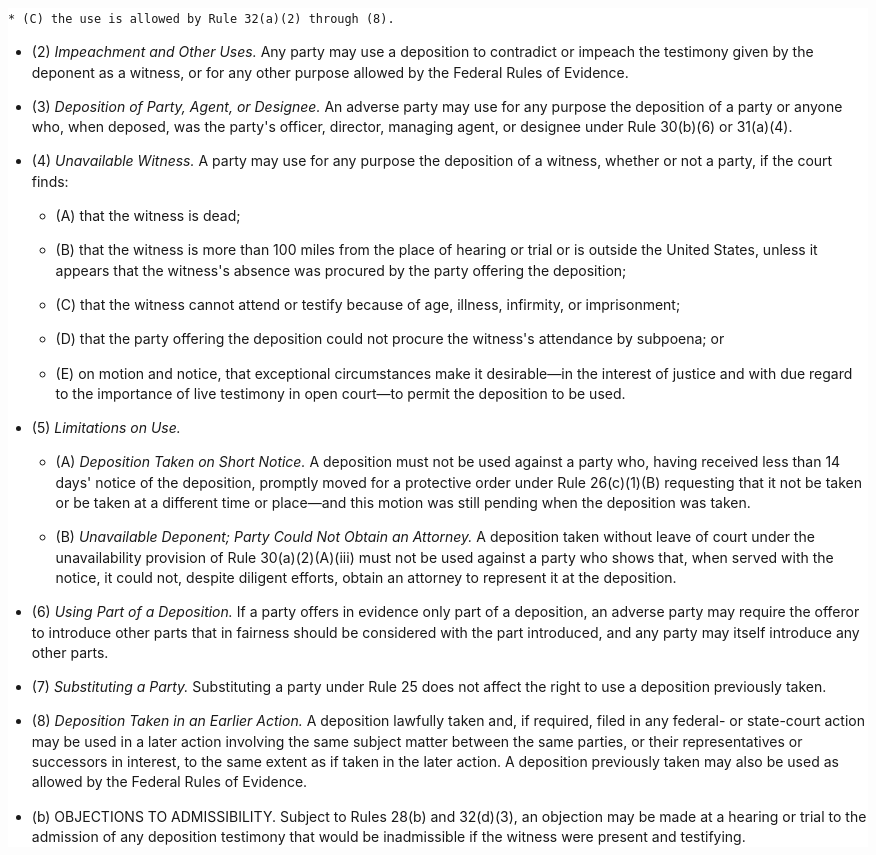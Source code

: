     * (C) the use is allowed by Rule 32(a)(2) through (8).


  * (2) _Impeachment and Other Uses._ Any party may use a deposition to contradict or impeach the testimony given by the deponent as a witness, or for any other purpose allowed by the Federal Rules of Evidence.

  * (3) _Deposition of Party, Agent, or Designee._ An adverse party may use for any purpose the deposition of a party or anyone who, when deposed, was the party's officer, director, managing agent, or designee under Rule 30(b)(6) or 31(a)(4).

  * (4) _Unavailable Witness._ A party may use for any purpose the deposition of a witness, whether or not a party, if the court finds:

    * (A) that the witness is dead;

    * (B) that the witness is more than 100 miles from the place of hearing or trial or is outside the United States, unless it appears that the witness's absence was procured by the party offering the deposition;

    * (C) that the witness cannot attend or testify because of age, illness, infirmity, or imprisonment;

    * (D) that the party offering the deposition could not procure the witness's attendance by subpoena; or

    * (E) on motion and notice, that exceptional circumstances make it desirable—in the interest of justice and with due regard to the importance of live testimony in open court—to permit the deposition to be used.


  * (5) _Limitations on Use._

    * (A) _Deposition Taken on Short Notice._ A deposition must not be used against a party who, having received less than 14 days' notice of the deposition, promptly moved for a protective order under Rule 26(c)(1)(B) requesting that it not be taken or be taken at a different time or place—and this motion was still pending when the deposition was taken.

    * (B) _Unavailable Deponent; Party Could Not Obtain an Attorney._ A deposition taken without leave of court under the unavailability provision of Rule 30(a)(2)(A)(iii) must not be used against a party who shows that, when served with the notice, it could not, despite diligent efforts, obtain an attorney to represent it at the deposition.


  * (6) _Using Part of a Deposition._ If a party offers in evidence only part of a deposition, an adverse party may require the offeror to introduce other parts that in fairness should be considered with the part introduced, and any party may itself introduce any other parts.

  * (7) _Substituting a Party._ Substituting a party under Rule 25 does not affect the right to use a deposition previously taken.

  * (8) _Deposition Taken in an Earlier Action._ A deposition lawfully taken and, if required, filed in any federal- or state-court action may be used in a later action involving the same subject matter between the same parties, or their representatives or successors in interest, to the same extent as if taken in the later action. A deposition previously taken may also be used as allowed by the Federal Rules of Evidence.


* (b) OBJECTIONS TO ADMISSIBILITY. Subject to Rules 28(b) and 32(d)(3), an objection may be made at a hearing or trial to the admission of any deposition testimony that would be inadmissible if the witness were present and testifying.
